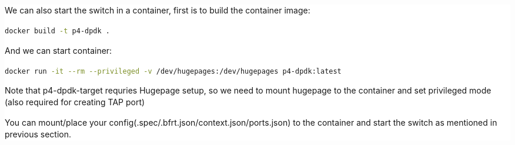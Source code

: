 We can also start the switch in a container, first is to build the container image:

```bash
docker build -t p4-dpdk .
```

And we can start container:

```bash
docker run -it --rm --privileged -v /dev/hugepages:/dev/hugepages p4-dpdk:latest
```

Note that p4-dpdk-target requries Hugepage setup, so we need to mount hugepage to the container
and set privileged mode (also required for creating TAP port)

You can mount/place your config(.spec/.bfrt.json/context.json/ports.json) to the container and start the switch
as mentioned in previous section.

